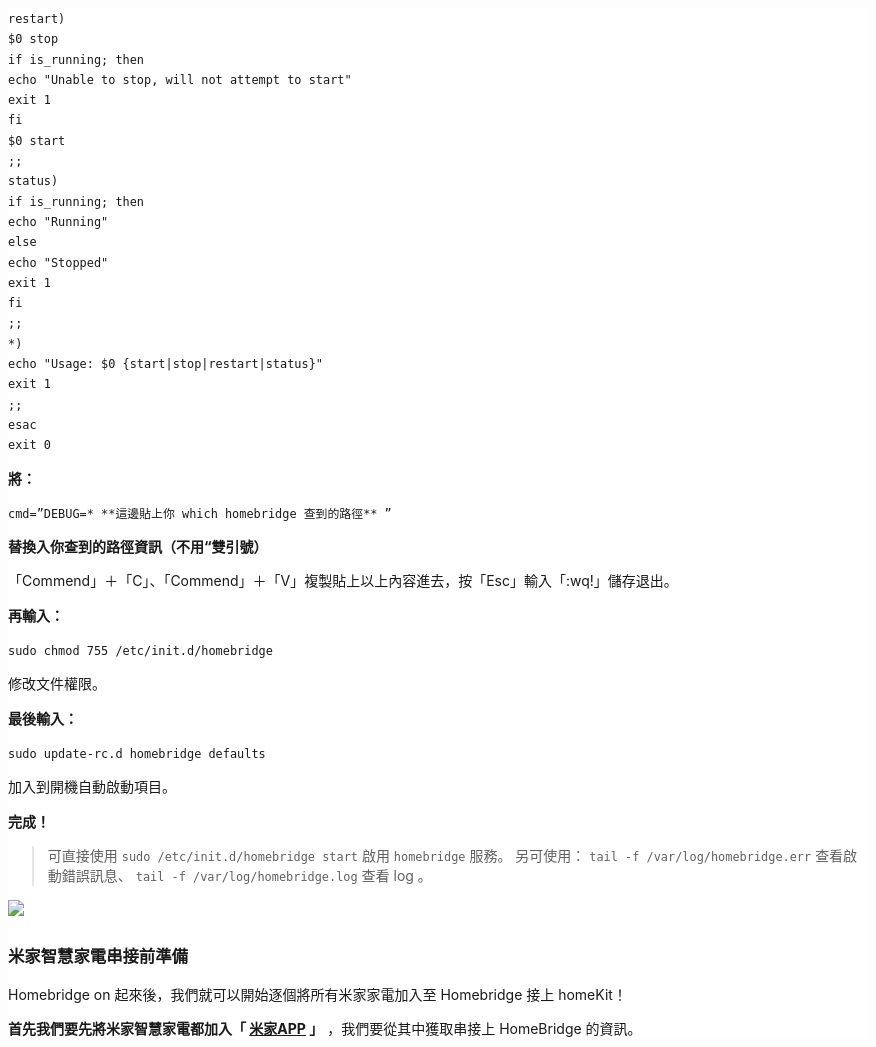 ```shell
restart)
$0 stop
if is_running; then
echo "Unable to stop, will not attempt to start"
exit 1
fi
$0 start
;;
status)
if is_running; then
echo "Running"
else
echo "Stopped"
exit 1
fi
;;
*)
echo "Usage: $0 {start|stop|restart|status}"
exit 1
;;
esac
exit 0
```

**將：**

`cmd=”DEBUG=* **這邊貼上你 which homebridge 查到的路徑** ”`

**替換入你查到的路徑資訊（不用“雙引號）**

「Commend」＋「C」、「Commend」＋「V」複製貼上以上內容進去，按「Esc」輸入「:wq!」儲存退出。

**再輸入：**

`sudo chmod 755 /etc/init.d/homebridge`

修改文件權限。

**最後輸入：**

`sudo update-rc.d homebridge defaults`

加入到開機自動啟動項目。

**完成！**
> 可直接使用 `sudo /etc/init.d/homebridge start` 啟用 `homebridge` 服務。
另可使用： `tail -f /var/log/homebridge.err` 查看啟動錯誤訊息、 `tail -f /var/log/homebridge.log` 查看 log 。


![](/assets/99db2a1fbfe5/1*P_3Zg1GDuUVKJyO-kknCLA.png "")
### 米家智慧家電串接前準備

Homebridge on 起來後，我們就可以開始逐個將所有米家家電加入至 Homebridge 接上 homeKit！

**首先我們要先將米家智慧家電都加入「 [米家APP](https://apps.apple.com/tw/app/%E7%B1%B3%E5%AE%B6-%E6%99%BA%E6%85%A7%E7%94%9F%E6%B4%BB%E6%96%B0%E9%AB%94%E9%A9%97/id957323480) 」** ，我們要從其中獲取串接上 HomeBridge 的資訊。
